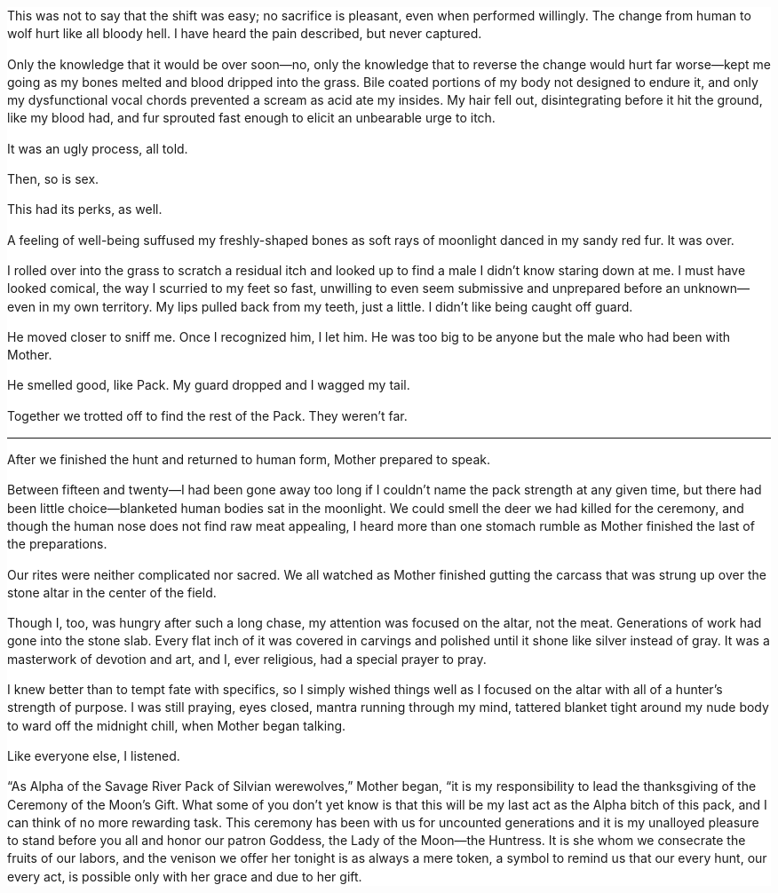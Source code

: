 This was not to say that the shift was easy; no sacrifice is pleasant, even when performed willingly. The change from human to wolf hurt like all bloody hell. I have heard the pain described, but never captured.              

Only the knowledge that it would be over soon—no, only the knowledge that to reverse the change would hurt far worse—kept me going as my bones melted and blood dripped into the grass. Bile coated portions of my body not designed to endure it, and only my dysfunctional vocal chords prevented a scream as acid ate my insides. My hair fell out, disintegrating before it hit the ground, like my blood had, and fur sprouted fast enough to elicit an unbearable urge to itch.              

It was an ugly process, all told.               

Then, so is sex.              

This had its perks, as well.               

A feeling of well-being suffused my freshly-shaped bones as soft rays of moonlight danced in my sandy red fur. It was over.               

I rolled over into the grass to scratch a residual itch and looked up to find a male I didn’t know staring down at me. I must have looked comical, the way I scurried to my feet so fast, unwilling to even seem submissive and unprepared before an unknown—even in my own territory. My lips pulled back from my teeth, just a little. I didn’t like being caught off guard.               

He moved closer to sniff me. Once I recognized him, I let him. He was too big to be anyone but the male who had been with Mother.               

He smelled good, like Pack. My guard dropped and I wagged my tail.               

Together we trotted off to find the rest of the Pack. They weren’t far.              



---



After we finished the hunt and returned to human form, Mother prepared to speak.               

Between fifteen and twenty—I had been gone away too long if I couldn’t name the pack strength at any given time, but there had been little choice—blanketed human bodies sat in the moonlight. We could smell the deer we had killed for the ceremony, and though the human nose does not find raw meat appealing, I heard more than one stomach rumble as Mother finished the last of the preparations.              

Our rites were neither complicated nor sacred. We all watched as Mother finished gutting the carcass that was strung up over the stone altar in the center of the field.               

Though I, too, was hungry after such a long chase, my attention was focused on the altar, not the meat. Generations of work had gone into the stone slab. Every flat inch of it was covered in carvings and polished until it shone like silver instead of gray. It was a masterwork of devotion and art, and I, ever religious, had a special prayer to pray.               

I knew better than to tempt fate with specifics, so I simply wished things well as I focused on the altar with all of a hunter’s strength of purpose. I was still praying, eyes closed, mantra running through my mind, tattered blanket tight around my nude body to ward off the midnight chill, when Mother began talking.              

Like everyone else, I listened.              

“As Alpha of the Savage River Pack of Silvian werewolves,” Mother began, “it is my responsibility to lead the thanksgiving of the Ceremony of the Moon’s Gift. What some of you don’t yet know is that this will be my last act as the Alpha bitch of this pack, and I can think of no more rewarding task. This ceremony has been with us for uncounted generations and it is my unalloyed pleasure to stand before you all and honor our patron Goddess, the Lady of the Moon—the Huntress. It is she whom we consecrate the fruits of our labors, and the venison we offer her tonight is as always a mere token, a symbol to remind us that our every hunt, our every act, is possible only with her grace and due to her gift.               
